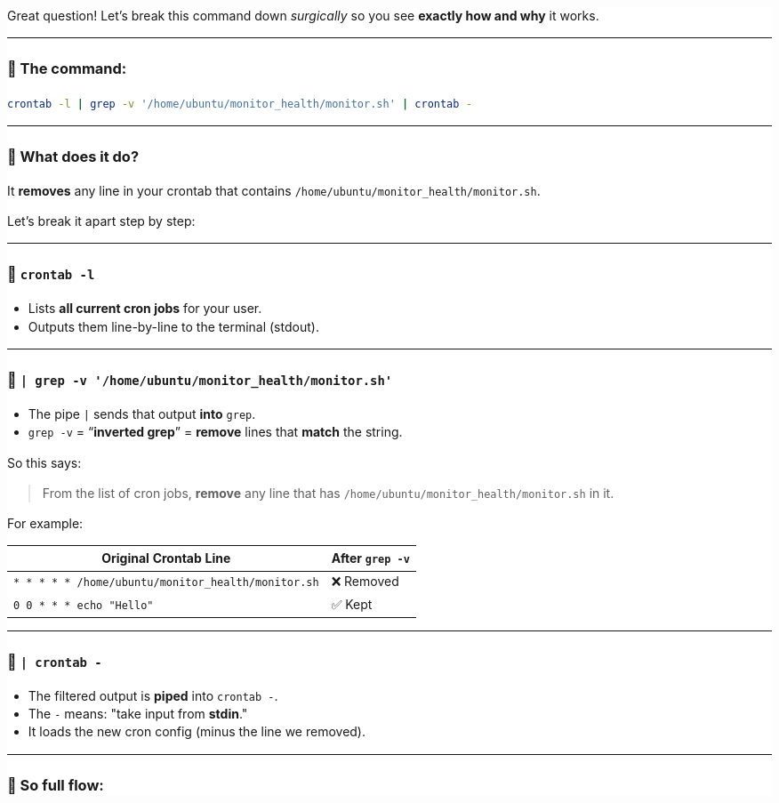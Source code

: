
Great question! Let’s break this command down *surgically* so you see **exactly how and why** it works.

---

### 🔧 The command:
```bash
crontab -l | grep -v '/home/ubuntu/monitor_health/monitor.sh' | crontab -
```

---

### 🧠 What does it do?

It **removes** any line in your crontab that contains `/home/ubuntu/monitor_health/monitor.sh`.

Let’s break it apart step by step:

---

### 🔹 `crontab -l`

- Lists **all current cron jobs** for your user.
- Outputs them line-by-line to the terminal (stdout).

---

### 🔹 `| grep -v '/home/ubuntu/monitor_health/monitor.sh'`

- The pipe `|` sends that output **into** `grep`.
- `grep -v` = “**inverted grep**” = **remove** lines that **match** the string.

So this says:
> From the list of cron jobs, **remove** any line that has `/home/ubuntu/monitor_health/monitor.sh` in it.

For example:

| Original Crontab Line                               | After `grep -v`       |
|-----------------------------------------------------|------------------------|
| `* * * * * /home/ubuntu/monitor_health/monitor.sh` | ❌ Removed              |
| `0 0 * * * echo "Hello"`                           | ✅ Kept                 |

---

### 🔹 `| crontab -`

- The filtered output is **piped** into `crontab -`.
- The `-` means: "take input from **stdin**."
- It loads the new cron config (minus the line we removed).

---

### 🔁 So full flow:
